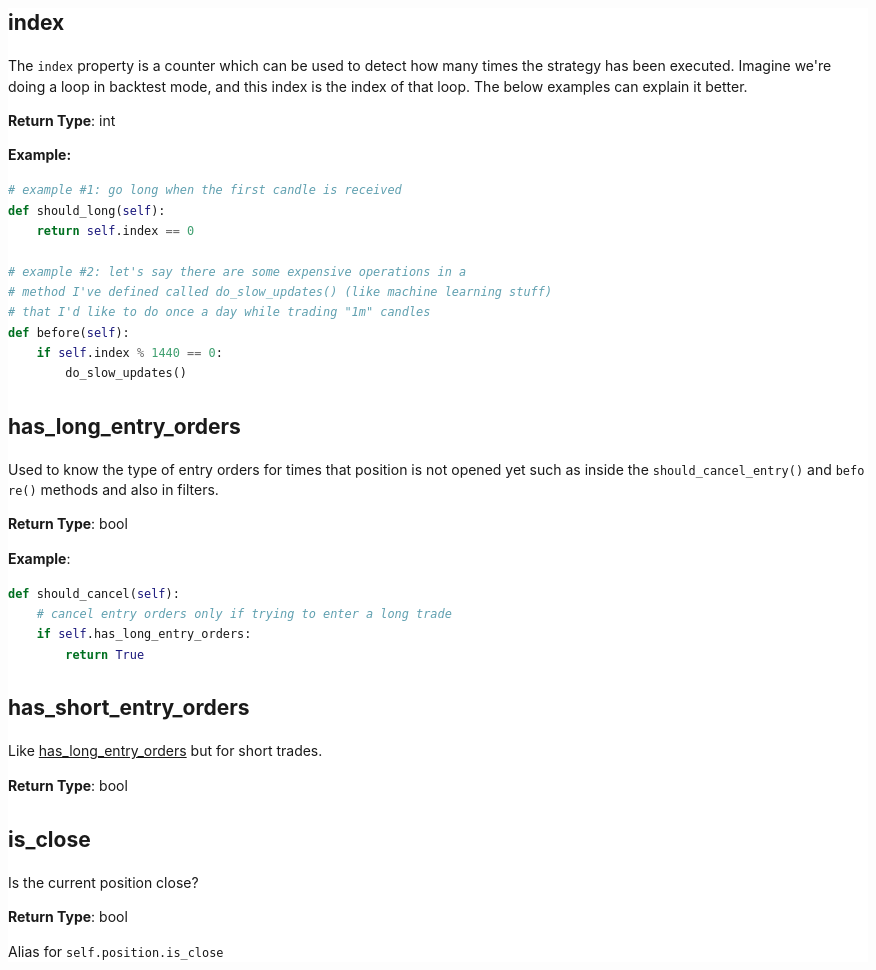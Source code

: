 
## index

The `index` property is a counter which can be used to detect how many times the strategy has been executed. Imagine we're doing a loop in backtest mode, and this index is the index of that loop. The below examples can explain it better.

**Return Type**: int

**Example:**

```py
# example #1: go long when the first candle is received
def should_long(self):
    return self.index == 0

# example #2: let's say there are some expensive operations in a  
# method I've defined called do_slow_updates() (like machine learning stuff)
# that I'd like to do once a day while trading "1m" candles
def before(self):
    if self.index % 1440 == 0:
        do_slow_updates()
```



## has\_long\_entry\_orders

Used to know the type of entry orders for times that position is not opened yet such as inside the `should_cancel_entry()` and `before()` methods and also in filters.

**Return Type**: bool

**Example**:

```py
def should_cancel(self):
    # cancel entry orders only if trying to enter a long trade
    if self.has_long_entry_orders:
        return True
```

## has\_short\_entry\_orders

Like [has_long_entry_orders](#has-long-entry-orders) but for short trades.

**Return Type**: bool

## is_close

Is the current position close?

**Return Type**: bool

Alias for `self.position.is_close`
